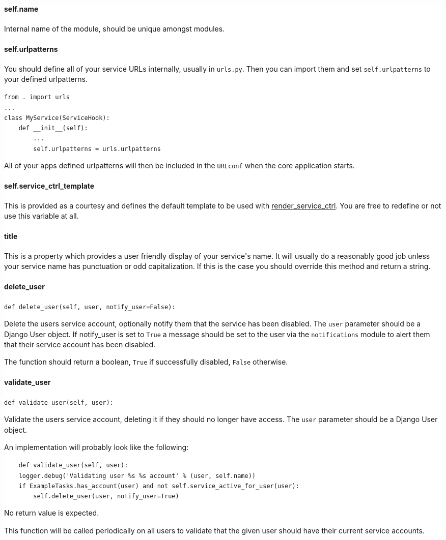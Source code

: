 #### self.name

Internal name of the module, should be unique amongst modules.

#### self.urlpatterns

You should define all of your service URLs internally, usually in `urls.py`. Then you can import them and set `self.urlpatterns` to your defined urlpatterns.

    from . import urls
    ...
    class MyService(ServiceHook):
        def __init__(self):
            ...
            self.urlpatterns = urls.urlpatterns

All of your apps defined urlpatterns will then be included in the `URLconf` when the core application starts.

#### self.service_ctrl_template

This is provided as a courtesy and defines the default template to be used with [render_service_ctrl](#render-service-ctrl). You are free to redefine or not use this variable at all.

#### title

This is a property which provides a user friendly display of your service's name. It will usually do a reasonably good job unless your service name has punctuation or odd capitalization. If this is the case you should override this method and return a string.

#### delete_user

`def delete_user(self, user, notify_user=False):`

Delete the users service account, optionally notify them that the service has been disabled. The `user` parameter should be a Django User object. If notify_user is set to `True` a message should be set to the user via the `notifications` module to alert them that their service account has been disabled.

The function should return a boolean, `True` if successfully disabled, `False` otherwise.

#### validate_user

`def validate_user(self, user):`

Validate the users service account, deleting it if they should no longer have access. The `user` parameter should be a Django User object.

An implementation will probably look like the following:

        def validate_user(self, user):
        logger.debug('Validating user %s %s account' % (user, self.name))
        if ExampleTasks.has_account(user) and not self.service_active_for_user(user):
            self.delete_user(user, notify_user=True)

No return value is expected.

This function will be called periodically on all users to validate that the given user should have their current service accounts.
